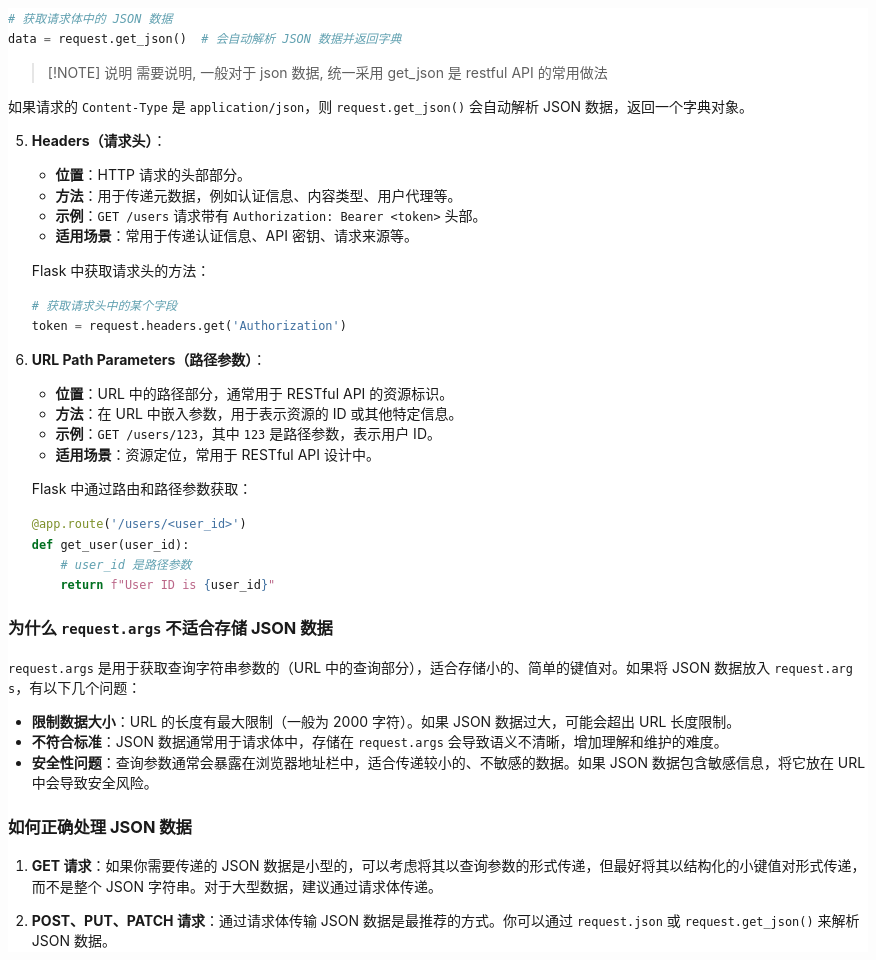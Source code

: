 ```python
# 获取请求体中的 JSON 数据
data = request.get_json()  # 会自动解析 JSON 数据并返回字典
```

> [!NOTE] 说明
> 需要说明, 一般对于 json 数据, 统一采用 get_json 是 restful API 的常用做法

如果请求的 `Content-Type` 是 `application/json`，则 `request.get_json()` 会自动解析 JSON 数据，返回一个字典对象。
    
5. **Headers（请求头）**：
    
    - **位置**：HTTP 请求的头部部分。
    - **方法**：用于传递元数据，例如认证信息、内容类型、用户代理等。
    - **示例**：`GET /users` 请求带有 `Authorization: Bearer <token>` 头部。
    - **适用场景**：常用于传递认证信息、API 密钥、请求来源等。
    
    Flask 中获取请求头的方法：
    
    ```python
    # 获取请求头中的某个字段
    token = request.headers.get('Authorization')
    ```
    
6. **URL Path Parameters（路径参数）**：
    
    - **位置**：URL 中的路径部分，通常用于 RESTful API 的资源标识。
    - **方法**：在 URL 中嵌入参数，用于表示资源的 ID 或其他特定信息。
    - **示例**：`GET /users/123`，其中 `123` 是路径参数，表示用户 ID。
    - **适用场景**：资源定位，常用于 RESTful API 设计中。
    
    Flask 中通过路由和路径参数获取：
    
    ```python
    @app.route('/users/<user_id>')
    def get_user(user_id):
        # user_id 是路径参数
        return f"User ID is {user_id}"
    ```
    

### **为什么 `request.args` 不适合存储 JSON 数据**

`request.args` 是用于获取查询字符串参数的（URL 中的查询部分），适合存储小的、简单的键值对。如果将 JSON 数据放入 `request.args`，有以下几个问题：

- **限制数据大小**：URL 的长度有最大限制（一般为 2000 字符）。如果 JSON 数据过大，可能会超出 URL 长度限制。
- **不符合标准**：JSON 数据通常用于请求体中，存储在 `request.args` 会导致语义不清晰，增加理解和维护的难度。
- **安全性问题**：查询参数通常会暴露在浏览器地址栏中，适合传递较小的、不敏感的数据。如果 JSON 数据包含敏感信息，将它放在 URL 中会导致安全风险。

### **如何正确处理 JSON 数据**

1. **GET 请求**：如果你需要传递的 JSON 数据是小型的，可以考虑将其以查询参数的形式传递，但最好将其以结构化的小键值对形式传递，而不是整个 JSON 字符串。对于大型数据，建议通过请求体传递。
    
2. **POST、PUT、PATCH 请求**：通过请求体传输 JSON 数据是最推荐的方式。你可以通过 `request.json` 或 `request.get_json()` 来解析 JSON 数据。
    